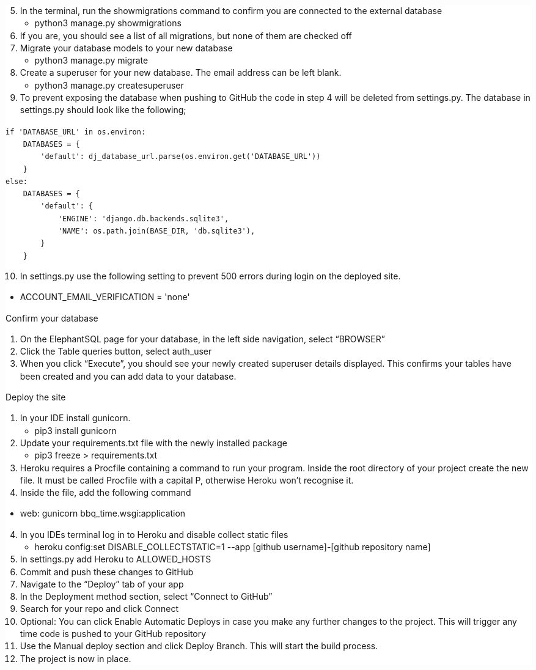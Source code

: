 5. In the terminal, run the showmigrations command to confirm you are connected to the external database
   - python3 manage.py showmigrations
6. If you are, you should see a list of all migrations, but none of them are checked off
7. Migrate your database models to your new database
   - python3 manage.py migrate
8. Create a superuser for your new database. The email address can be left blank.
   - python3 manage.py createsuperuser
9. To prevent exposing the database when pushing to GitHub the code in step 4 will be deleted from settings.py. The database in settings.py should look like the following;
```
if 'DATABASE_URL' in os.environ:
    DATABASES = {
        'default': dj_database_url.parse(os.environ.get('DATABASE_URL'))
    }
else:
    DATABASES = {
        'default': {
            'ENGINE': 'django.db.backends.sqlite3',
            'NAME': os.path.join(BASE_DIR, 'db.sqlite3'),
        }
    }
 ```
 10. In settings.py use the following setting to prevent 500 errors during login on the deployed site.
- ACCOUNT_EMAIL_VERIFICATION = 'none'

Confirm your database

1. On the ElephantSQL page for your database, in the left side navigation, select “BROWSER”
2. Click the Table queries button, select auth_user
3. When you click “Execute”, you should see your newly created superuser details displayed. This confirms your tables have been created and you can add data to your database.

Deploy the site

1. In your IDE install gunicorn.
   - pip3 install gunicorn
2. Update your requirements.txt file with the newly installed package
   - pip3 freeze > requirements.txt
2. Heroku requires a Procfile containing a command to run your program. Inside the root directory of your project create the new file. It must be called Procfile with a capital P, otherwise Heroku won’t recognise it.
3. Inside the file, add the following command
  - web: gunicorn bbq_time.wsgi:application
4. In you IDEs terminal log in to Heroku and disable collect static files
   - heroku config:set DISABLE_COLLECTSTATIC=1 --app [github username]-[github repository name]
5. In settings.py add Heroku to ALLOWED_HOSTS
6. Commit and push these changes to GitHub
7. Navigate to the “Deploy” tab of your app
8. In the Deployment method section, select “Connect to GitHub”
9. Search for your repo and click Connect
10. Optional: You can click Enable Automatic Deploys in case you make any further changes to the project. This will trigger any time code is pushed to your GitHub repository
11. Use the Manual deploy section and click Deploy Branch. This will start the build process.
12. The project is now in place.
